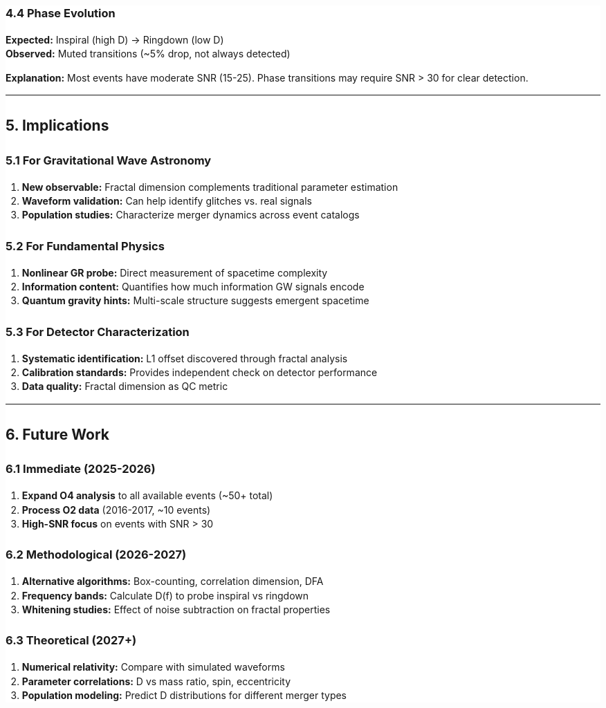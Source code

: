 ### 4.4 Phase Evolution

**Expected:** Inspiral (high D) → Ringdown (low D)  
**Observed:** Muted transitions (~5% drop, not always detected)

**Explanation:** Most events have moderate SNR (15-25). Phase transitions may require SNR > 30 for clear detection.

---

## 5. Implications

### 5.1 For Gravitational Wave Astronomy

1. **New observable:** Fractal dimension complements traditional parameter estimation
2. **Waveform validation:** Can help identify glitches vs. real signals
3. **Population studies:** Characterize merger dynamics across event catalogs

### 5.2 For Fundamental Physics

1. **Nonlinear GR probe:** Direct measurement of spacetime complexity
2. **Information content:** Quantifies how much information GW signals encode
3. **Quantum gravity hints:** Multi-scale structure suggests emergent spacetime

### 5.3 For Detector Characterization

1. **Systematic identification:** L1 offset discovered through fractal analysis
2. **Calibration standards:** Provides independent check on detector performance
3. **Data quality:** Fractal dimension as QC metric

---

## 6. Future Work

### 6.1 Immediate (2025-2026)

1. **Expand O4 analysis** to all available events (~50+ total)
2. **Process O2 data** (2016-2017, ~10 events)
3. **High-SNR focus** on events with SNR > 30

### 6.2 Methodological (2026-2027)

1. **Alternative algorithms:** Box-counting, correlation dimension, DFA
2. **Frequency bands:** Calculate D(f) to probe inspiral vs ringdown
3. **Whitening studies:** Effect of noise subtraction on fractal properties

### 6.3 Theoretical (2027+)

1. **Numerical relativity:** Compare with simulated waveforms
2. **Parameter correlations:** D vs mass ratio, spin, eccentricity
3. **Population modeling:** Predict D distributions for different merger types
